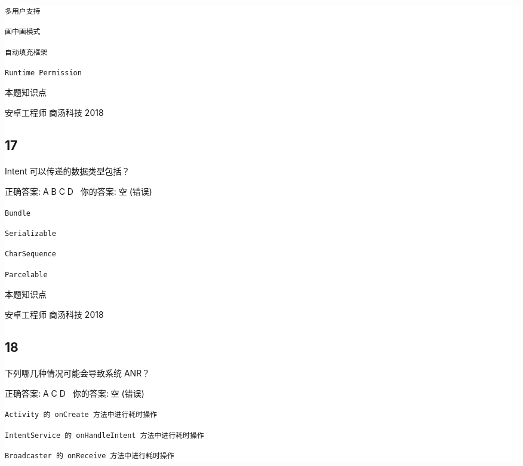 ```cpp
多用户支持
```

```cpp
画中画模式
```

```cpp
自动填充框架
```

```cpp
Runtime Permission
```

本题知识点

安卓工程师 商汤科技 2018

## 17

Intent 可以传递的数据类型包括？

正确答案: A B C D   你的答案: 空 (错误)

```cpp
Bundle
```

```cpp
Serializable
```

```cpp
CharSequence
```

```cpp
Parcelable
```

本题知识点

安卓工程师 商汤科技 2018

## 18

下列哪几种情况可能会导致系统 ANR？

正确答案: A C D   你的答案: 空 (错误)

```cpp
Activity 的 onCreate 方法中进行耗时操作
```

```cpp
IntentService 的 onHandleIntent 方法中进行耗时操作
```

```cpp
Broadcaster 的 onReceive 方法中进行耗时操作
```
